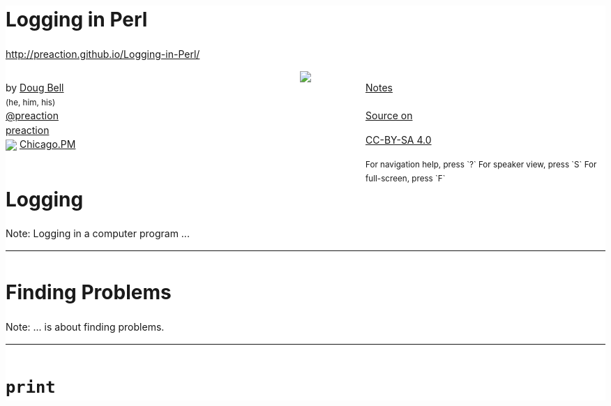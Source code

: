 
# Logging in Perl

<http://preaction.github.io/Logging-in-Perl/>

<div style="width: 40%; float: left">

by [Doug Bell](http://preaction.me)  
<small>(he, him, his)</small>  
[<i class="fa fa-twitter"></i> @preaction](http://twitter.com/preaction)  
[<i class="fa fa-github"></i> preaction](http://github.com/preaction)  
<img src="http://chicago.pm.org/theme/images/chicagopm-small.png" style="border: none; vertical-align: middle" />
[Chicago.PM](http://chicago.pm.org)  

</div>
<div style="width: 20%; float: left; text-align: center">
<img src="http://preaction.me/images/avatar-small.jpg" style="display: inline-block; max-width: 100%"/>
</div>
<div style="width: 40%; float: left">

[<i class="fa fa-file-text-o"></i> Notes](https://github.com/preaction/Logging-in-Perl/blob/master/NOTES.md)  
<small> </small>  
[Source on <i class="fa fa-github"></i>](https://github.com/preaction/Logging-in-Perl/)  

[CC-BY-SA 4.0](https://creativecommons.org/licenses/by-sa/4.0/legalcode)  

<small data-markdown>
For navigation help, press `?`  
For speaker view, press `S`  
For full-screen, press `F`
</small>
</div>

------

# Logging

Note:
Logging in a computer program ...

---

# Finding Problems

Note:
... is about finding problems.

------

# `print`
